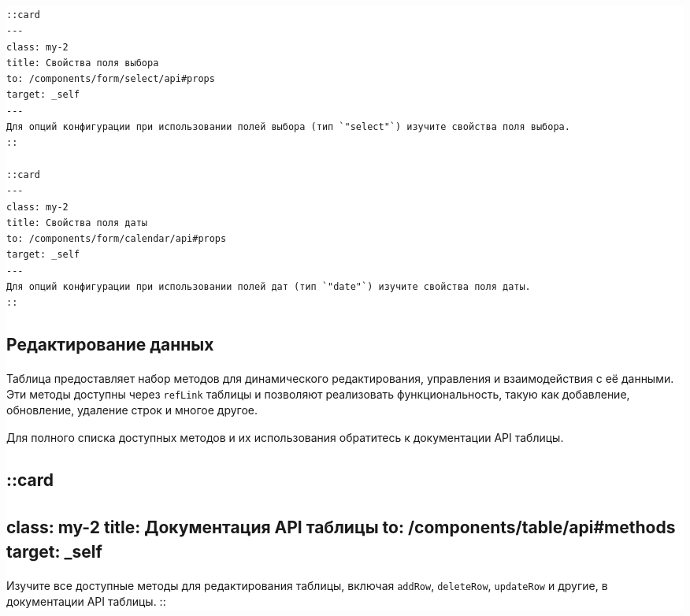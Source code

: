     ::card
    ---
    class: my-2
    title: Свойства поля выбора
    to: /components/form/select/api#props
    target: _self
    ---
    Для опций конфигурации при использовании полей выбора (тип `"select"`) изучите свойства поля выбора.
    ::
    
    ::card
    ---
    class: my-2
    title: Свойства поля даты
    to: /components/form/calendar/api#props
    target: _self
    ---
    Для опций конфигурации при использовании полей дат (тип `"date"`) изучите свойства поля даты.
    ::

<h2 id="data-editing">Редактирование данных</h2>

Таблица предоставляет набор методов для динамического редактирования, управления и взаимодействия с её данными. Эти
методы доступны через `refLink` таблицы и позволяют реализовать функциональность, такую как добавление, обновление,
удаление строк и многое другое.

Для полного списка доступных методов и их использования обратитесь к документации API таблицы.

::card
---
class: my-2
title: Документация API таблицы
to: /components/table/api#methods
target: _self
---
Изучите все доступные методы для редактирования таблицы, включая `addRow`, `deleteRow`, `updateRow` и другие, в
документации API таблицы.
::

[//]: # (## Add, Edit, and Delete Rows)

[//]: # ()

[//]: # (The following example demonstrates how to use the methods to add, update, and delete rows dynamically.)

[//]: # ()

[//]: # (::preview)

[//]: # (<DemoTableEditMethods/>)

[//]: # (::)

[//]: # ()

[//]: # (This example demonstrates how to use the table's editing methods to create an interactive and dynamic data management interface.)